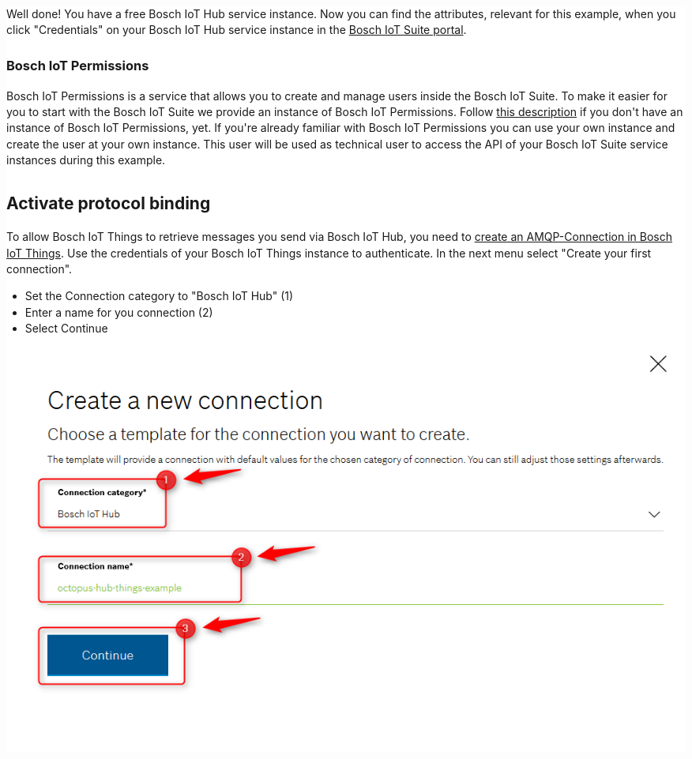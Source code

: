 Well done! You have a free Bosch IoT Hub service instance.
Now you can find the attributes, relevant for this example, when you click "Credentials" on your Bosch IoT Hub service 
instance in the [Bosch IoT Suite portal](https://accounts.bosch-iot-suite.com/subscriptions). 

### Bosch IoT Permissions

Bosch IoT Permissions is a service that allows you to create and manage users inside the Bosch IoT Suite.
To make it easier for you to start with the Bosch IoT Suite we provide an instance of Bosch IoT Permissions.
Follow [this description](https://things.s-apps.de1.bosch-iot-cloud.com/dokuwiki/doku.php?id=006_demo:01_createuser)
if you don't have an instance of Bosch IoT Permissions, yet.
If you're already familiar with Bosch IoT Permissions you can use your own instance and create the user at your own
instance.
This user will be used as technical user to access the API of your Bosch IoT Suite service instances during this
example.

## Activate protocol binding
To allow Bosch IoT Things to retrieve messages you send via Bosch IoT Hub, you need to 
[create an AMQP-Connection in Bosch IoT Things](https://things.s-apps.de1.bosch-iot-cloud.com/solution/connections).
Use the credentials of your Bosch IoT Things instance to authenticate.
In the next menu select "Create your first connection".
* Set the Connection category to "Bosch IoT Hub" (1)
* Enter a name for you connection (2)
* Select Continue
![Create a new connection](images/createConnection1.png)
